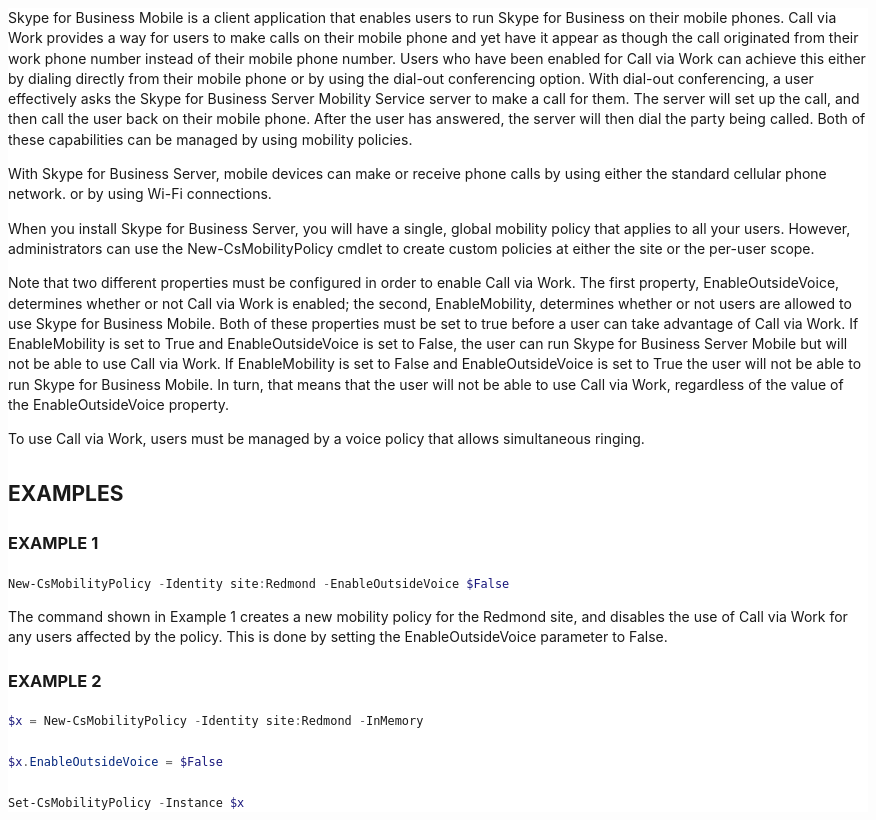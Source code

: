 Skype for Business Mobile is a client application that enables users to run Skype for Business on their mobile phones.
Call via Work provides a way for users to make calls on their mobile phone and yet have it appear as though the call originated from their work phone number instead of their mobile phone number.
Users who have been enabled for Call via Work can achieve this either by dialing directly from their mobile phone or by using the dial-out conferencing option.
With dial-out conferencing, a user effectively asks the Skype for Business Server Mobility Service server to make a call for them.
The server will set up the call, and then call the user back on their mobile phone.
After the user has answered, the server will then dial the party being called.
Both of these capabilities can be managed by using mobility policies.

With Skype for Business Server, mobile devices can make or receive phone calls by using either the standard cellular phone network.
or by using Wi-Fi connections.

When you install Skype for Business Server, you will have a single, global mobility policy that applies to all your users.
However, administrators can use the New-CsMobilityPolicy cmdlet to create custom policies at either the site or the per-user scope.

Note that two different properties must be configured in order to enable Call via Work.
The first property, EnableOutsideVoice, determines whether or not Call via Work is enabled; the second, EnableMobility, determines whether or not users are allowed to use Skype for Business Mobile.
Both of these properties must be set to true before a user can take advantage of Call via Work.
If EnableMobility is set to True and EnableOutsideVoice is set to False, the user can run Skype for Business Server Mobile but will not be able to use Call via Work.
If EnableMobility is set to False and EnableOutsideVoice is set to True the user will not be able to run Skype for Business Mobile.
In turn, that means that the user will not be able to use Call via Work, regardless of the value of the EnableOutsideVoice property.

To use Call via Work, users must be managed by a voice policy that allows simultaneous ringing.

## EXAMPLES

### EXAMPLE 1

```powershell
New-CsMobilityPolicy -Identity site:Redmond -EnableOutsideVoice $False
```

The command shown in Example 1 creates a new mobility policy for the Redmond site, and disables the use of Call via Work for any users affected by the policy.
This is done by setting the EnableOutsideVoice parameter to False.

### EXAMPLE 2

```powershell
$x = New-CsMobilityPolicy -Identity site:Redmond -InMemory

$x.EnableOutsideVoice = $False

Set-CsMobilityPolicy -Instance $x
```
